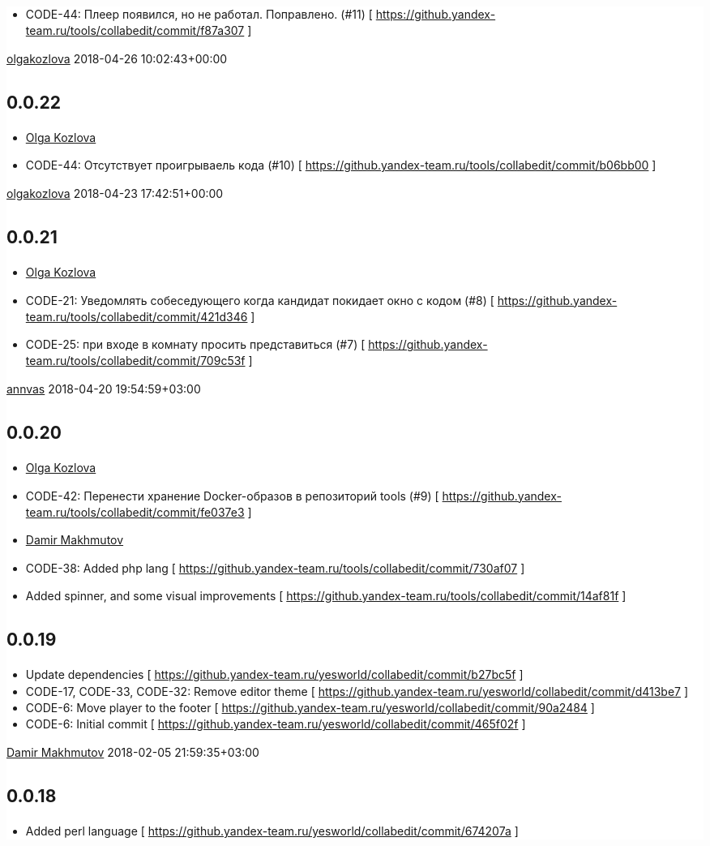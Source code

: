  * CODE-44: Плеер появился, но не работал. Поправлено. (#11)  [ https://github.yandex-team.ru/tools/collabedit/commit/f87a307 ]

[olgakozlova](http://staff/olgakozlova@yandex-team.ru) 2018-04-26 10:02:43+00:00

0.0.22
------

* [Olga Kozlova](http://staff/olgakozlova@yandex-team.ru)

 * CODE-44: Отсутствует проигрываель кода (#10)  [ https://github.yandex-team.ru/tools/collabedit/commit/b06bb00 ]

[olgakozlova](http://staff/olgakozlova@yandex-team.ru) 2018-04-23 17:42:51+00:00

0.0.21
------

* [Olga Kozlova](http://staff/olgakozlova@yandex-team.ru)

 * CODE-21: Уведомлять собеседующего когда кандидат покидает окно с кодом (#8)  [ https://github.yandex-team.ru/tools/collabedit/commit/421d346 ]
 * CODE-25: при входе в комнату просить представиться (#7)                      [ https://github.yandex-team.ru/tools/collabedit/commit/709c53f ]

[annvas](http://staff/annvas@yandex-team.ru) 2018-04-20 19:54:59+03:00

0.0.20
------

* [Olga Kozlova](http://staff/olgakozlova@yandex-team.ru)

 * CODE-42: Перенести хранение Docker-образов в репозиторий tools (#9)  [ https://github.yandex-team.ru/tools/collabedit/commit/fe037e3 ]

* [Damir Makhmutov](http://staff/yesworld@yandex-team.ru)

 * CODE-38: Added php lang                      [ https://github.yandex-team.ru/tools/collabedit/commit/730af07 ]
 * Added spinner, and some visual improvements  [ https://github.yandex-team.ru/tools/collabedit/commit/14af81f ]

0.0.19
------
 * Update dependencies                             [ https://github.yandex-team.ru/yesworld/collabedit/commit/b27bc5f ]
 * CODE-17, CODE-33, CODE-32: Remove editor theme  [ https://github.yandex-team.ru/yesworld/collabedit/commit/d413be7 ]
 * CODE-6: Move player to the footer               [ https://github.yandex-team.ru/yesworld/collabedit/commit/90a2484 ]
 * CODE-6: Initial commit                          [ https://github.yandex-team.ru/yesworld/collabedit/commit/465f02f ]

[Damir Makhmutov](http://staff/yesworld@yandex-team.ru) 2018-02-05 21:59:35+03:00

0.0.18
------
 * Added perl language  [ https://github.yandex-team.ru/yesworld/collabedit/commit/674207a ]
